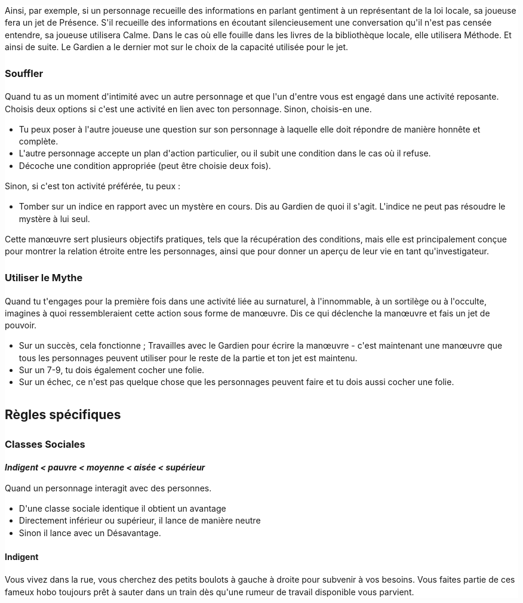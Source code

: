  Ainsi, par exemple, si un personnage recueille des informations en parlant gentiment à un représentant de la loi locale, sa joueuse fera un jet de Présence. S'il recueille des informations en écoutant silencieusement une conversation qu'il n'est pas censée entendre, sa joueuse utilisera Calme. Dans le cas où elle fouille dans les livres de la bibliothèque locale, elle utilisera Méthode. Et ainsi de suite. Le Gardien a le dernier mot sur le choix de la capacité utilisée pour le jet.

### Souffler

 Quand tu as un moment d'intimité avec un autre personnage et que l'un d'entre vous est engagé dans une activité reposante.
 Choisis deux options si c'est une activité en lien avec ton personnage. Sinon, choisis-en une.

- Tu peux poser à l'autre joueuse une question sur son personnage à laquelle elle doit répondre de manière honnête et complète.
- L'autre personnage accepte un plan d'action particulier, ou il subit une condition dans le cas où il refuse.
- Décoche une condition appropriée (peut être choisie deux fois).

Sinon, si c'est ton activité préférée, tu peux :

- Tomber sur un indice en rapport avec un mystère en cours.
Dis au Gardien de quoi il s'agit. L'indice ne peut pas résoudre le mystère à lui seul.

Cette manœuvre sert plusieurs objectifs pratiques, tels que la récupération des conditions, mais elle est principalement conçue pour montrer la relation étroite entre les personnages, ainsi que pour donner un aperçu de leur vie en tant qu'investigateur.

### Utiliser le Mythe

Quand tu t'engages pour la première fois dans une activité liée au surnaturel, à l'innommable, à un sortilège ou à l'occulte, imagines à quoi ressembleraient cette action sous forme de manœuvre. Dis ce qui déclenche la manœuvre et fais un jet de pouvoir.

- Sur un succès, cela fonctionne ; Travailles avec le Gardien pour écrire la manœuvre - c'est maintenant une manœuvre que tous les personnages peuvent utiliser pour le reste de la partie et ton jet est maintenu.
- Sur un 7-9, tu dois également cocher une folie.
- Sur un échec, ce n'est pas quelque chose que les personnages peuvent faire et tu dois aussi cocher une folie.

## Règles spécifiques

### Classes Sociales

***Indigent < pauvre < moyenne < aisée < supérieur***

Quand un personnage interagit avec des personnes.

- D'une classe sociale identique il obtient un avantage
- Directement inférieur ou supérieur, il lance de manière neutre
- Sinon il lance avec un Désavantage.

#### Indigent

Vous vivez dans la rue, vous cherchez des petits boulots à gauche à droite pour subvenir à vos besoins. Vous faites partie de ces fameux hobo toujours prêt à sauter dans un train dès qu'une rumeur de travail disponible vous parvient.
